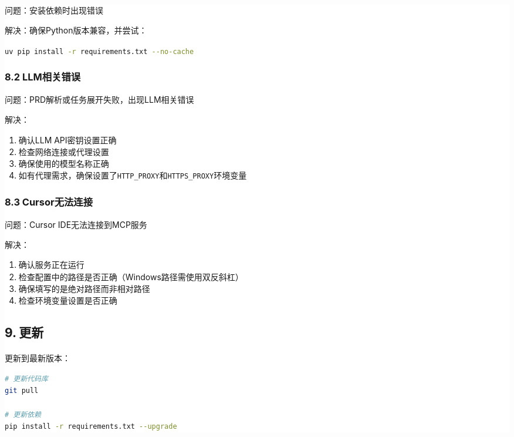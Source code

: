 问题：安装依赖时出现错误

解决：确保Python版本兼容，并尝试：

```bash
uv pip install -r requirements.txt --no-cache
```

### 8.2 LLM相关错误

问题：PRD解析或任务展开失败，出现LLM相关错误

解决：
1. 确认LLM API密钥设置正确
2. 检查网络连接或代理设置
3. 确保使用的模型名称正确
4. 如有代理需求，确保设置了`HTTP_PROXY`和`HTTPS_PROXY`环境变量

### 8.3 Cursor无法连接

问题：Cursor IDE无法连接到MCP服务

解决：
1. 确认服务正在运行
2. 检查配置中的路径是否正确（Windows路径需使用双反斜杠）
3. 确保填写的是绝对路径而非相对路径
4. 检查环境变量设置是否正确

## 9. 更新

更新到最新版本：

```bash
# 更新代码库
git pull

# 更新依赖
pip install -r requirements.txt --upgrade
``` 